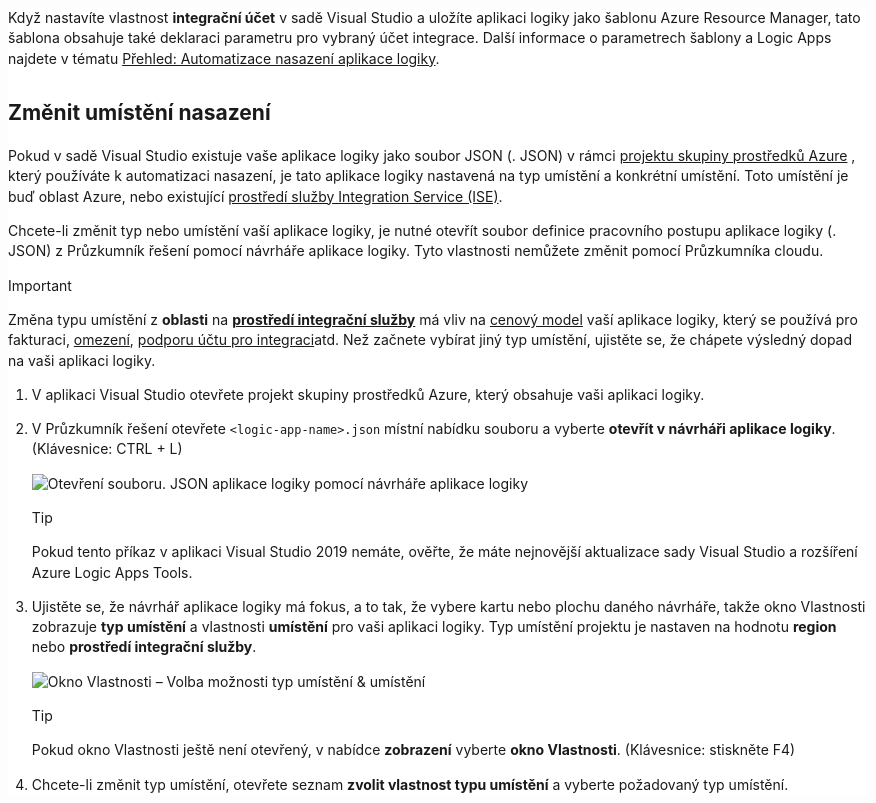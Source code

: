 Když nastavíte vlastnost **integrační účet** v sadě Visual Studio a uložíte aplikaci logiky jako šablonu Azure Resource Manager, tato šablona obsahuje také deklaraci parametru pro vybraný účet integrace. Další informace o parametrech šablony a Logic Apps najdete v tématu [Přehled: Automatizace nasazení aplikace logiky](../logic-apps/logic-apps-azure-resource-manager-templates-overview.md#template-parameters).

<a name="change-location"></a>

## <a name="change-deployment-location"></a>Změnit umístění nasazení

Pokud v sadě Visual Studio existuje vaše aplikace logiky jako soubor JSON (. JSON) v rámci [projektu skupiny prostředků Azure](../azure-resource-manager/templates/create-visual-studio-deployment-project.md) , který používáte k automatizaci nasazení, je tato aplikace logiky nastavená na typ umístění a konkrétní umístění. Toto umístění je buď oblast Azure, nebo existující [prostředí služby Integration Service (ISE)](connect-virtual-network-vnet-isolated-environment.md).

Chcete-li změnit typ nebo umístění vaší aplikace logiky, je nutné otevřít soubor definice pracovního postupu aplikace logiky (. JSON) z Průzkumník řešení pomocí návrháře aplikace logiky. Tyto vlastnosti nemůžete změnit pomocí Průzkumníka cloudu.

> [!IMPORTANT]
> Změna typu umístění z **oblasti** na [**prostředí integrační služby**](connect-virtual-network-vnet-isolated-environment-overview.md) má vliv na [cenový model](logic-apps-pricing.md#fixed-pricing) vaší aplikace logiky, který se používá pro fakturaci, [omezení](logic-apps-limits-and-config.md#integration-account-limits), [podporu účtu pro integraci](connect-virtual-network-vnet-isolated-environment-overview.md#ise-skus)atd. Než začnete vybírat jiný typ umístění, ujistěte se, že chápete výsledný dopad na vaši aplikaci logiky.

1. V aplikaci Visual Studio otevřete projekt skupiny prostředků Azure, který obsahuje vaši aplikaci logiky.

1. V Průzkumník řešení otevřete `<logic-app-name>.json` místní nabídku souboru a vyberte **otevřít v návrháři aplikace logiky**. (Klávesnice: CTRL + L)

   ![Otevření souboru. JSON aplikace logiky pomocí návrháře aplikace logiky](./media/manage-logic-apps-with-visual-studio/open-logic-app-designer.png)

   > [!TIP]
   > Pokud tento příkaz v aplikaci Visual Studio 2019 nemáte, ověřte, že máte nejnovější aktualizace sady Visual Studio a rozšíření Azure Logic Apps Tools.

1. Ujistěte se, že návrhář aplikace logiky má fokus, a to tak, že vybere kartu nebo plochu daného návrháře, takže okno Vlastnosti zobrazuje **typ umístění** a vlastnosti **umístění** pro vaši aplikaci logiky. Typ umístění projektu je nastaven na hodnotu **region** nebo **prostředí integrační služby**.

   ![Okno Vlastnosti – Volba možnosti typ umístění & umístění](./media/manage-logic-apps-with-visual-studio/open-logic-app-properties-location.png)

   > [!TIP]
   > Pokud okno Vlastnosti ještě není otevřený, v nabídce **zobrazení** vyberte **okno Vlastnosti**. (Klávesnice: stiskněte F4)

1. Chcete-li změnit typ umístění, otevřete seznam **zvolit vlastnost typu umístění** a vyberte požadovaný typ umístění.
